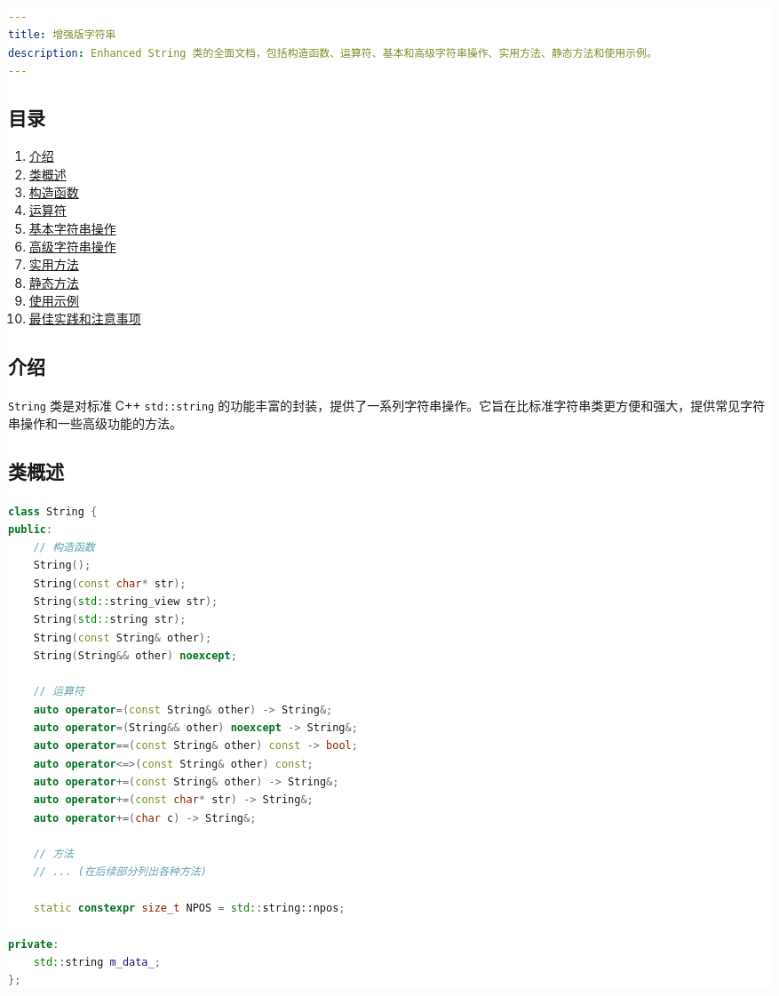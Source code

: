 ```yaml
---
title: 增强版字符串
description: Enhanced String 类的全面文档，包括构造函数、运算符、基本和高级字符串操作、实用方法、静态方法和使用示例。
---
```


## 目录

1. [介绍](#介绍)
2. [类概述](#类概述)
3. [构造函数](#构造函数)
4. [运算符](#运算符)
5. [基本字符串操作](#基本字符串操作)
6. [高级字符串操作](#高级字符串操作)
7. [实用方法](#实用方法)
8. [静态方法](#静态方法)
9. [使用示例](#使用示例)
10. [最佳实践和注意事项](#最佳实践和注意事项)

## 介绍

`String` 类是对标准 C++ `std::string` 的功能丰富的封装，提供了一系列字符串操作。它旨在比标准字符串类更方便和强大，提供常见字符串操作和一些高级功能的方法。

## 类概述

```cpp
class String {
public:
    // 构造函数
    String();
    String(const char* str);
    String(std::string_view str);
    String(std::string str);
    String(const String& other);
    String(String&& other) noexcept;

    // 运算符
    auto operator=(const String& other) -> String&;
    auto operator=(String&& other) noexcept -> String&;
    auto operator==(const String& other) const -> bool;
    auto operator<=>(const String& other) const;
    auto operator+=(const String& other) -> String&;
    auto operator+=(const char* str) -> String&;
    auto operator+=(char c) -> String&;

    // 方法
    // ... (在后续部分列出各种方法)

    static constexpr size_t NPOS = std::string::npos;

private:
    std::string m_data_;
};
```

